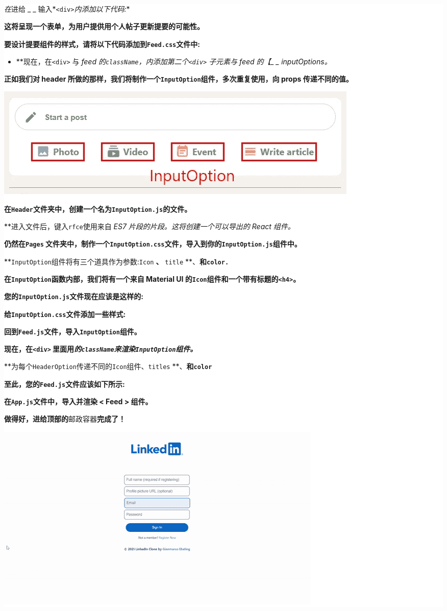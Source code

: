 *在*进给 _ _ 输入*`<div>`*内添加以下代码:**

**这将呈现一个表单，为用户提供用个人帖子更新提要的可能性。**

**要设计提要组件的样式，请将以下代码添加到`Feed.css`文件中:**

*   **现在，在`<div>` 与 *feed 的`className`，*内添加第二个`<div>` 子元素与 *feed 的【_ _ inputOptions。***

**正如我们对 header 所做的那样，我们将制作一个`InputOption`组件，多次重复使用，向 props 传递不同的值。**

**![](img/44dd08b6bb1a9518cf64a71316194102.png)**

**在`Header`文件夹中，创建一个名为`InputOption.js`的文件。**

**进入文件后，键入`rfce`使用来自 *ES7 片段的片段。*这将创建一个可以导出的 React 组件。**

**仍然在`Pages` 文件夹中，制作一个`InputOption.css`文件，导入到你的`InputOption.js`组件中。**

**`InputOption`组件将有三个道具作为参数:`Icon` **、** `title` **、**和`color.`**

**在`InputOption`函数内部，我们将有一个来自 Material UI 的`Icon`组件和一个带有标题的`<h4>`。**

**您的`InputOption.js`文件现在应该是这样的:**

**给`InputOption.css`文件添加一些样式:**

**回到`Feed.js`文件，导入`InputOption`组件。**

**现在，在`<div>` 里面用*的`className`来渲染`InputOption`组件。***

**为每个`HeaderOption`传递不同的`Icon`组件、`titles` **、**和`color`**

**至此，您的`Feed.js`文件应该如下所示:**

**在`App.js`文件中，导入并渲染 **< Feed >** 组件。**

**做得好，进给顶部的**邮政容器**完成了！**

**![](img/7f5a2821b18f85fe977d74363d8e6e91.png)**
